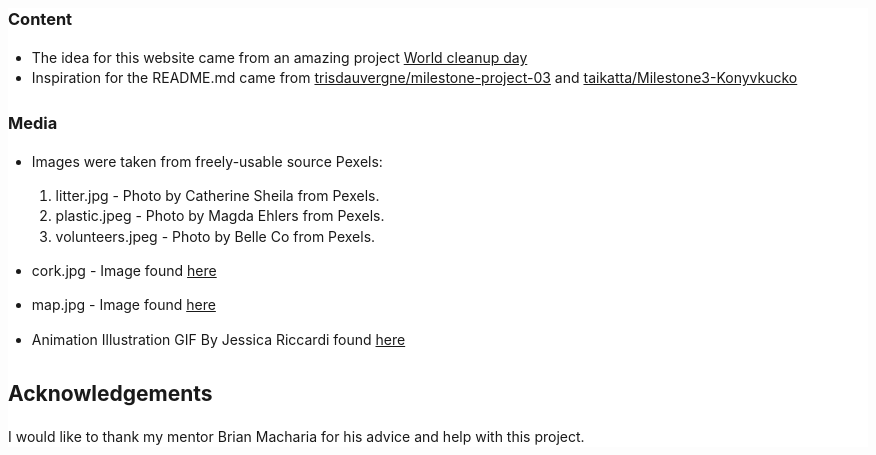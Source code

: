 
### Content
* The idea for this website came from an amazing project [World cleanup day](https://www.worldcleanupday.org/)
* Inspiration for the README.md came from [trisdauvergne/milestone-project-03](https://github.com/trisdauvergne/milestone-project-03) and [taikatta/Milestone3-Konyvkucko](https://github.com/taikatta/Milestone3-Konyvkucko)


### Media
* Images were taken from freely-usable source Pexels:
    1. litter.jpg - Photo by Catherine Sheila from Pexels.
    2. plastic.jpeg - Photo by Magda Ehlers from Pexels.
    3. volunteers.jpeg - Photo by Belle Co from Pexels.

* cork.jpg - Image found [here](https://lp-cms-production.imgix.net/2019-06/GettyImages-153020210_medium.jpg?fit=crop&q=40&sharp=10&vib=20&auto=format&ixlib=react-8.6.4)
* map.jpg - Image found [here](https://www.exchangewire.com/wp-content/uploads/2016/02/Location.jpg)

* Animation Illustration GIF By Jessica Riccardi found [here](https://giphy.com/gifs/cool-green-26DOxTG4DabtkUssE?utm_source=media-link&utm_medium=landing&utm_campaign=Media%20Links&utm_term=)

## Acknowledgements
I would like to thank my mentor Brian Macharia for his advice and help with this project.




